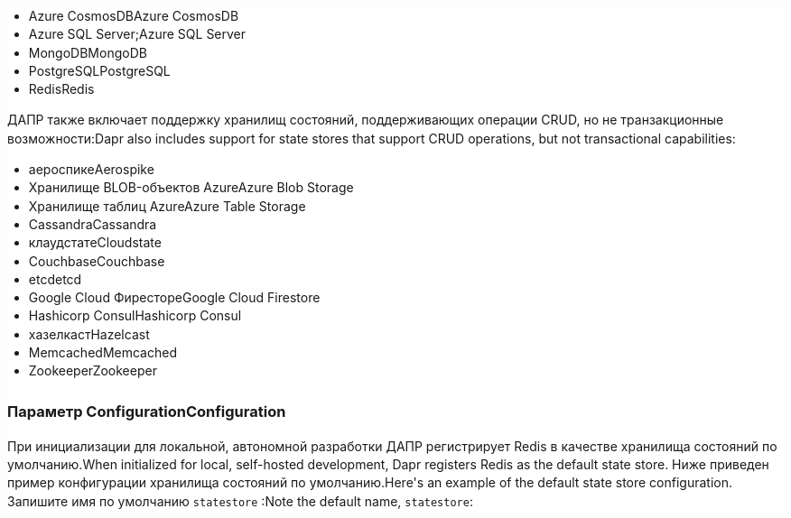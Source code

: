 - <span data-ttu-id="e3bc6-242">Azure CosmosDB</span><span class="sxs-lookup"><span data-stu-id="e3bc6-242">Azure CosmosDB</span></span>
- <span data-ttu-id="e3bc6-243">Azure SQL Server;</span><span class="sxs-lookup"><span data-stu-id="e3bc6-243">Azure SQL Server</span></span>
- <span data-ttu-id="e3bc6-244">MongoDB</span><span class="sxs-lookup"><span data-stu-id="e3bc6-244">MongoDB</span></span>
- <span data-ttu-id="e3bc6-245">PostgreSQL</span><span class="sxs-lookup"><span data-stu-id="e3bc6-245">PostgreSQL</span></span>
- <span data-ttu-id="e3bc6-246">Redis</span><span class="sxs-lookup"><span data-stu-id="e3bc6-246">Redis</span></span>

<span data-ttu-id="e3bc6-247">ДАПР также включает поддержку хранилищ состояний, поддерживающих операции CRUD, но не транзакционные возможности:</span><span class="sxs-lookup"><span data-stu-id="e3bc6-247">Dapr also includes support for state stores that support CRUD operations, but not transactional capabilities:</span></span>

- <span data-ttu-id="e3bc6-248">аероспике</span><span class="sxs-lookup"><span data-stu-id="e3bc6-248">Aerospike</span></span>
- <span data-ttu-id="e3bc6-249">Хранилище BLOB-объектов Azure</span><span class="sxs-lookup"><span data-stu-id="e3bc6-249">Azure Blob Storage</span></span>
- <span data-ttu-id="e3bc6-250">Хранилище таблиц Azure</span><span class="sxs-lookup"><span data-stu-id="e3bc6-250">Azure Table Storage</span></span>
- <span data-ttu-id="e3bc6-251">Cassandra</span><span class="sxs-lookup"><span data-stu-id="e3bc6-251">Cassandra</span></span>
- <span data-ttu-id="e3bc6-252">клаудстате</span><span class="sxs-lookup"><span data-stu-id="e3bc6-252">Cloudstate</span></span>
- <span data-ttu-id="e3bc6-253">Couchbase</span><span class="sxs-lookup"><span data-stu-id="e3bc6-253">Couchbase</span></span>
- <span data-ttu-id="e3bc6-254">etcd</span><span class="sxs-lookup"><span data-stu-id="e3bc6-254">etcd</span></span>
- <span data-ttu-id="e3bc6-255">Google Cloud Фиресторе</span><span class="sxs-lookup"><span data-stu-id="e3bc6-255">Google Cloud Firestore</span></span>
- <span data-ttu-id="e3bc6-256">Hashicorp Consul</span><span class="sxs-lookup"><span data-stu-id="e3bc6-256">Hashicorp Consul</span></span>
- <span data-ttu-id="e3bc6-257">хазелкаст</span><span class="sxs-lookup"><span data-stu-id="e3bc6-257">Hazelcast</span></span>
- <span data-ttu-id="e3bc6-258">Memcached</span><span class="sxs-lookup"><span data-stu-id="e3bc6-258">Memcached</span></span>
- <span data-ttu-id="e3bc6-259">Zookeeper</span><span class="sxs-lookup"><span data-stu-id="e3bc6-259">Zookeeper</span></span>

### <a name="configuration"></a><span data-ttu-id="e3bc6-260">Параметр Configuration</span><span class="sxs-lookup"><span data-stu-id="e3bc6-260">Configuration</span></span>

<span data-ttu-id="e3bc6-261">При инициализации для локальной, автономной разработки ДАПР регистрирует Redis в качестве хранилища состояний по умолчанию.</span><span class="sxs-lookup"><span data-stu-id="e3bc6-261">When initialized for local, self-hosted development, Dapr registers Redis as the default state store.</span></span> <span data-ttu-id="e3bc6-262">Ниже приведен пример конфигурации хранилища состояний по умолчанию.</span><span class="sxs-lookup"><span data-stu-id="e3bc6-262">Here's an example of the default state store configuration.</span></span> <span data-ttu-id="e3bc6-263">Запишите имя по умолчанию `statestore` :</span><span class="sxs-lookup"><span data-stu-id="e3bc6-263">Note the default name, `statestore`:</span></span>

